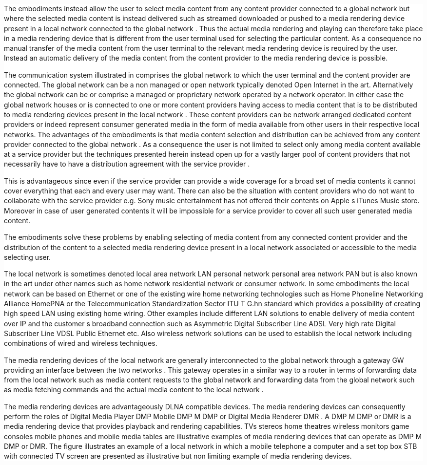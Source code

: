 The embodiments instead allow the user to select media content from any content provider connected to a global network but where the selected media content is instead delivered such as streamed downloaded or pushed to a media rendering device present in a local network connected to the global network . Thus the actual media rendering and playing can therefore take place in a media rendering device that is different from the user terminal used for selecting the particular content. As a consequence no manual transfer of the media content from the user terminal to the relevant media rendering device is required by the user. Instead an automatic delivery of the media content from the content provider to the media rendering device is possible.

The communication system illustrated in comprises the global network to which the user terminal and the content provider are connected. The global network can be a non managed or open network typically denoted Open Internet in the art. Alternatively the global network can be or comprise a managed or proprietary network operated by a network operator. In either case the global network houses or is connected to one or more content providers having access to media content that is to be distributed to media rendering devices present in the local network . These content providers can be network arranged dedicated content providers or indeed represent consumer generated media in the form of media available from other users in their respective local networks. The advantages of the embodiments is that media content selection and distribution can be achieved from any content provider connected to the global network . As a consequence the user is not limited to select only among media content available at a service provider but the techniques presented herein instead open up for a vastly larger pool of content providers that not necessarily have to have a distribution agreement with the service provider .

This is advantageous since even if the service provider can provide a wide coverage for a broad set of media contents it cannot cover everything that each and every user may want. There can also be the situation with content providers who do not want to collaborate with the service provider e.g. Sony music entertainment has not offered their contents on Apple s iTunes Music store. Moreover in case of user generated contents it will be impossible for a service provider to cover all such user generated media content.

The embodiments solve these problems by enabling selecting of media content from any connected content provider and the distribution of the content to a selected media rendering device present in a local network associated or accessible to the media selecting user.

The local network is sometimes denoted local area network LAN personal network personal area network PAN but is also known in the art under other names such as home network residential network or consumer network. In some embodiments the local network can be based on Ethernet or one of the existing wire home networking technologies such as Home Phoneline Networking Alliance HomePNA or the Telecommunication Standardization Sector ITU T G.hn standard which provides a possibility of creating high speed LAN using existing home wiring. Other examples include different LAN solutions to enable delivery of media content over IP and the customer s broadband connection such as Asymmetric Digital Subscriber Line ADSL Very high rate Digital Subscriber Line VDSL Public Ethernet etc. Also wireless network solutions can be used to establish the local network including combinations of wired and wireless techniques.

The media rendering devices of the local network are generally interconnected to the global network through a gateway GW providing an interface between the two networks . This gateway operates in a similar way to a router in terms of forwarding data from the local network such as media content requests to the global network and forwarding data from the global network such as media fetching commands and the actual media content to the local network .

The media rendering devices are advantageously DLNA compatible devices. The media rendering devices can consequently perform the roles of Digital Media Player DMP Mobile DMP M DMP or Digital Media Renderer DMR . A DMP M DMP or DMR is a media rendering device that provides playback and rendering capabilities. TVs stereos home theatres wireless monitors game consoles mobile phones and mobile media tables are illustrative examples of media rendering devices that can operate as DMP M DMP or DMR. The figure illustrates an example of a local network in which a mobile telephone a computer and a set top box STB with connected TV screen are presented as illustrative but non limiting example of media rendering devices.
